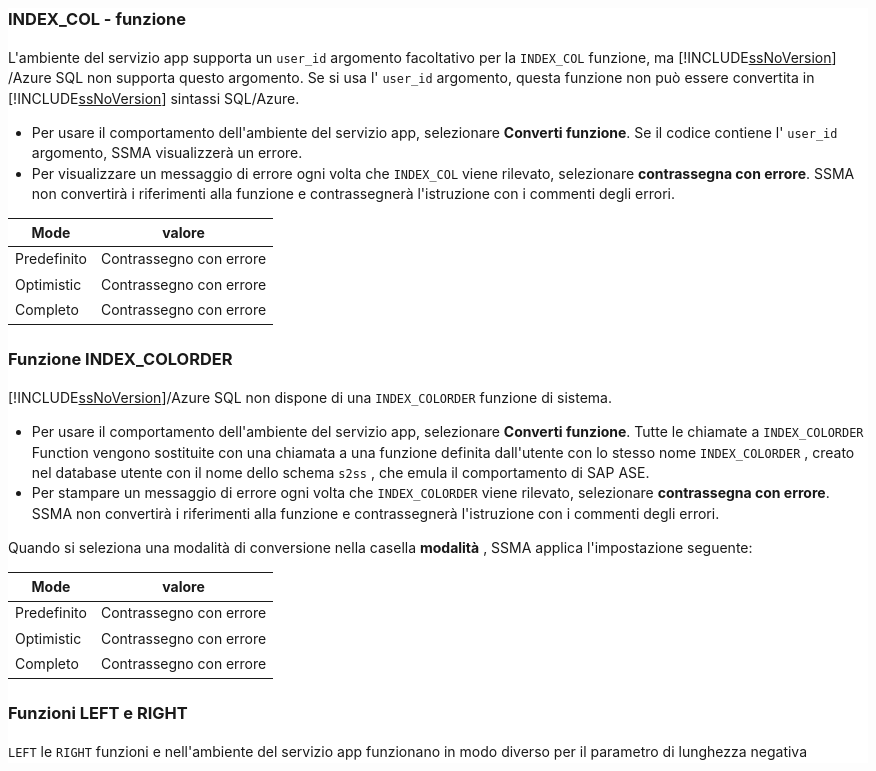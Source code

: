 ### <a name="index_col-function"></a>INDEX_COL - funzione

L'ambiente del servizio app supporta un `user_id` argomento facoltativo per la `INDEX_COL` funzione, ma [!INCLUDE[ssNoVersion](../../includes/ssnoversion-md.md)] /Azure SQL non supporta questo argomento. Se si usa l' `user_id` argomento, questa funzione non può essere convertita in [!INCLUDE[ssNoVersion](../../includes/ssnoversion-md.md)] sintassi SQL/Azure.

- Per usare il comportamento dell'ambiente del servizio app, selezionare **Converti funzione**. Se il codice contiene l' `user_id` argomento, SSMA visualizzerà un errore.
- Per visualizzare un messaggio di errore ogni volta che `INDEX_COL` viene rilevato, selezionare **contrassegna con errore**. SSMA non convertirà i riferimenti alla funzione e contrassegnerà l'istruzione con i commenti degli errori.

|Mode|valore|
|-|-|
|Predefinito|Contrassegno con errore|
|Optimistic|Contrassegno con errore|
|Completo|Contrassegno con errore|

### <a name="index_colorder-function"></a>Funzione INDEX_COLORDER

[!INCLUDE[ssNoVersion](../../includes/ssnoversion-md.md)]/Azure SQL non dispone di una `INDEX_COLORDER` funzione di sistema.

- Per usare il comportamento dell'ambiente del servizio app, selezionare **Converti funzione**. Tutte le chiamate a `INDEX_COLORDER` Function vengono sostituite con una chiamata a una funzione definita dall'utente con lo stesso nome `INDEX_COLORDER` , creato nel database utente con il nome dello schema `s2ss` , che emula il comportamento di SAP ASE.
- Per stampare un messaggio di errore ogni volta che `INDEX_COLORDER` viene rilevato, selezionare **contrassegna con errore**. SSMA non convertirà i riferimenti alla funzione e contrassegnerà l'istruzione con i commenti degli errori.

Quando si seleziona una modalità di conversione nella casella **modalità** , SSMA applica l'impostazione seguente:

|Mode|valore|
|-|-|
|Predefinito|Contrassegno con errore|
|Optimistic|Contrassegno con errore|
|Completo|Contrassegno con errore|

### <a name="left-and-right-functions"></a>Funzioni LEFT e RIGHT

`LEFT` le `RIGHT` funzioni e nell'ambiente del servizio app funzionano in modo diverso per il parametro di lunghezza negativa
